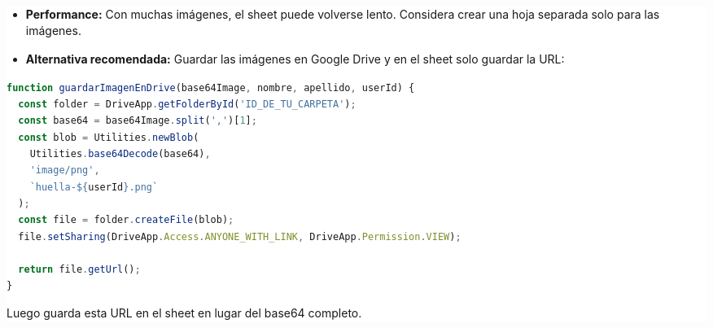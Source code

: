 - **Performance:** Con muchas imágenes, el sheet puede volverse lento. Considera crear una hoja separada solo para las imágenes.

- **Alternativa recomendada:** Guardar las imágenes en Google Drive y en el sheet solo guardar la URL:

```javascript
function guardarImagenEnDrive(base64Image, nombre, apellido, userId) {
  const folder = DriveApp.getFolderById('ID_DE_TU_CARPETA');
  const base64 = base64Image.split(',')[1];
  const blob = Utilities.newBlob(
    Utilities.base64Decode(base64), 
    'image/png', 
    `huella-${userId}.png`
  );
  const file = folder.createFile(blob);
  file.setSharing(DriveApp.Access.ANYONE_WITH_LINK, DriveApp.Permission.VIEW);
  
  return file.getUrl();
}
```

Luego guarda esta URL en el sheet en lugar del base64 completo.
